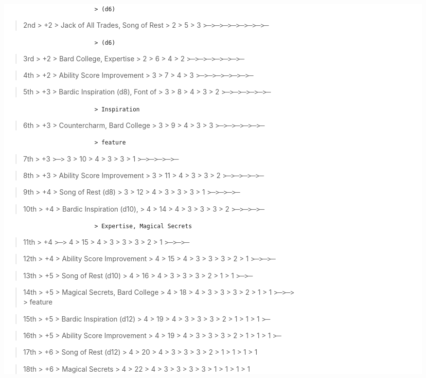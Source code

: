                               > (d6)                                                                                                                                                           

  > 2nd         > +2          > Jack of All Trades, Song of Rest   > 2           > 5           > 3         > ̶          > ̶          > ̶          > ̶          > ̶          > ̶          > ̶          > ̶

                              > (d6)                                                                                                                                                           

  > 3rd         > +2          > Bard College, Expertise            > 2           > 6           > 4         > 2         > ̶          > ̶          > ̶          > ̶          > ̶          > ̶          > ̶

  > 4th         > +2          > Ability Score Improvement          > 3           > 7           > 4         > 3         > ̶          > ̶          > ̶          > ̶          > ̶          > ̶          > ̶

  > 5th         > +3          > Bardic Inspiration (d8), Font of   > 3           > 8           > 4         > 3         > 2         > ̶          > ̶          > ̶          > ̶          > ̶          > ̶

                              > Inspiration                                                                                                                                                    

  > 6th         > +3          > Countercharm, Bard College         > 3           > 9           > 4         > 3         > 3         > ̶          > ̶          > ̶          > ̶          > ̶          > ̶

                              > feature                                                                                                                                                        

  > 7th         > +3          > ̶                                   > 3           > 10          > 4         > 3         > 3         > 1         > ̶          > ̶          > ̶          > ̶          > ̶

  > 8th         > +3          > Ability Score Improvement          > 3           > 11          > 4         > 3         > 3         > 2         > ̶          > ̶          > ̶          > ̶          > ̶

  > 9th         > +4          > Song of Rest (d8)                  > 3           > 12          > 4         > 3         > 3         > 3         > 1         > ̶          > ̶          > ̶          > ̶

  > 10th        > +4          > Bardic Inspiration (d10),          > 4           > 14          > 4         > 3         > 3         > 3         > 2         > ̶          > ̶          > ̶          > ̶

                              > Expertise, Magical Secrets                                                                                                                                     

  > 11th        > +4          > ̶                                   > 4           > 15          > 4         > 3         > 3         > 3         > 2         > 1         > ̶          > ̶          > ̶

  > 12th        > +4          > Ability Score Improvement          > 4           > 15          > 4         > 3         > 3         > 3         > 2         > 1         > ̶          > ̶          > ̶

  > 13th        > +5          > Song of Rest (d10)                 > 4           > 16          > 4         > 3         > 3         > 3         > 2         > 1         > 1         > ̶          > ̶

  > 14th        > +5          > Magical Secrets, Bard College      > 4           > 18          > 4         > 3         > 3         > 3         > 2         > 1         > 1         > ̶          > ̶
                              >                                                                                                                                                                
                              > feature                                                                                                                                                        

  > 15th        > +5          > Bardic Inspiration (d12)           > 4           > 19          > 4         > 3         > 3         > 3         > 2         > 1         > 1         > 1         > ̶

  > 16th        > +5          > Ability Score Improvement          > 4           > 19          > 4         > 3         > 3         > 3         > 2         > 1         > 1         > 1         > ̶

  > 17th        > +6          > Song of Rest (d12)                 > 4           > 20          > 4         > 3         > 3         > 3         > 2         > 1         > 1         > 1         > 1

  > 18th        > +6          > Magical Secrets                    > 4           > 22          > 4         > 3         > 3         > 3         > 3         > 1         > 1         > 1         > 1
